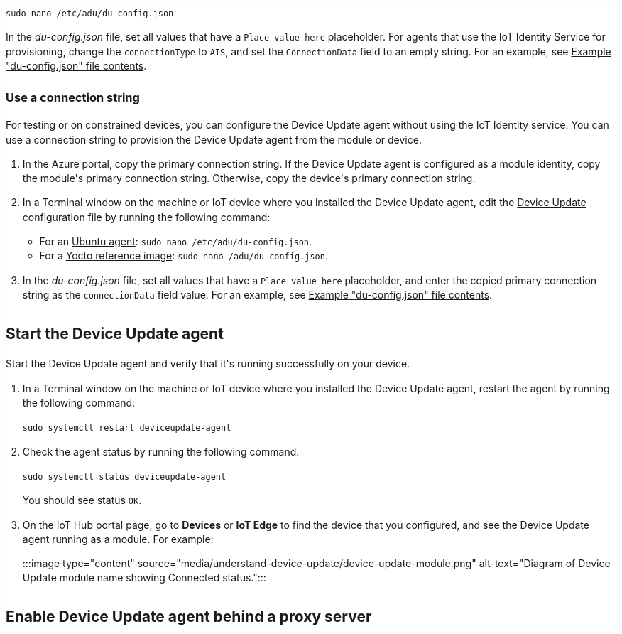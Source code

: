    ```shell
   sudo nano /etc/adu/du-config.json
   ```
  
In the *du-config.json* file, set all values that have a `Place value here` placeholder. For agents that use the IoT Identity Service for provisioning, change the `connectionType` to `AIS`, and set the `ConnectionData` field to an empty string. For an example, see [Example "du-config.json" file contents](./device-update-configuration-file.md#example-du-configjson-file-contents).

### Use a connection string

For testing or on constrained devices, you can configure the Device Update agent without using the IoT Identity service. You can use a connection string to provision the Device Update agent from the module or device.

1. In the Azure portal, copy the primary connection string. If the Device Update agent is configured as a module identity, copy the module's primary connection string. Otherwise, copy the device's primary connection string.

1. In a Terminal window on the machine or IoT device where you installed the Device Update agent, edit the [Device Update configuration file](device-update-configuration-file.md) by running the following command:

   - For an [Ubuntu agent](device-update-ubuntu-agent.md): `sudo nano /etc/adu/du-config.json`.
   - For a [Yocto reference image](device-update-raspberry-pi.md): `sudo nano /adu/du-config.json`.

1. In the *du-config.json* file, set all values that have a `Place value here` placeholder, and enter the copied primary connection string as the `connectionData` field value. For an example, see [Example "du-config.json" file contents](./device-update-configuration-file.md#example-du-configjson-file-contents).

## Start the Device Update agent

Start the Device Update agent and verify that it's running successfully on your device.

1. In a Terminal window on the machine or IoT device where you installed the Device Update agent, restart the agent by running the following command:

   ```shell
   sudo systemctl restart deviceupdate-agent
   ```

1. Check the agent status by running the following command.

   ```shell
   sudo systemctl status deviceupdate-agent
   ```

   You should see status `OK`.

1. On the IoT Hub portal page, go to **Devices** or **IoT Edge** to find the device that you configured, and see the Device Update agent running as a module. For example:

   :::image type="content" source="media/understand-device-update/device-update-module.png" alt-text="Diagram of Device Update module name showing Connected status.":::

## Enable Device Update agent behind a proxy server
